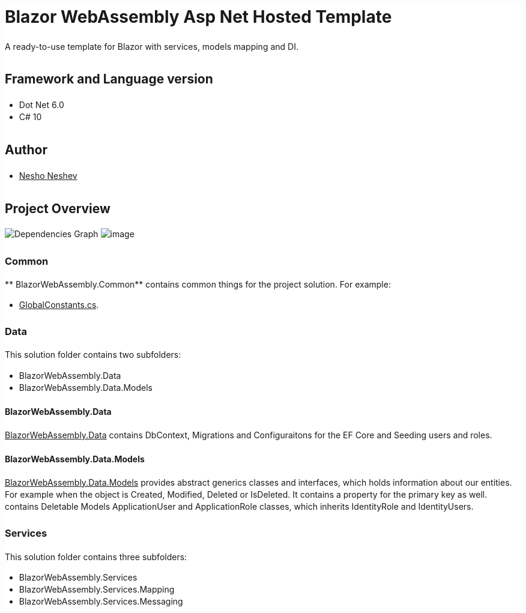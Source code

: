 # Blazor WebAssembly Asp Net Hosted Template

A ready-to-use template for Blazor with services, models mapping and  DI.
## Framework  and Language version
-	Dot Net 6.0
-	C# 10

## Author

- [Nesho Neshev]( https://github.com/NeshoNeshev)

## Project Overview

![Dependencies Graph](https://github.com/NeshoNeshev/BlazorWebAssembly-Template/blob/master/.github/Diagram.png)
![image](https://github.com/NeshoNeshev/BlazorWebAssembly-Template/blob/master/.github/Project%20SnapShot.png)

### Common

** BlazorWebAssembly.Common** contains common things for the project solution. For example:

- [GlobalConstants.cs](https://github.com/NeshoNeshev/BlazorWebAssembly-Template/blob/master/BlazorWebAssembly.Common/GlobalConstants.cs).

### Data

This solution folder contains two subfolders:

- BlazorWebAssembly.Data
- BlazorWebAssembly.Data.Models

#### BlazorWebAssembly.Data

[BlazorWebAssembly.Data](https://github.com/NeshoNeshev/BlazorWebAssembly-Template/tree/master/Data/BlazaorWebAssembly.Data) contains DbContext, Migrations and Configuraitons for the EF Core and Seeding users and roles.

#### BlazorWebAssembly.Data.Models

[BlazorWebAssembly.Data.Models](https://github.com/NeshoNeshev/BlazorWebAssembly-Template/tree/master/Data/BlazorWebAssembly.Data.Models) provides abstract generics classes and interfaces, which holds information about our entities. For example when the object is Created, Modified, Deleted or IsDeleted. It contains a property for the primary key as well. contains Deletable Models ApplicationUser and ApplicationRole classes, which inherits IdentityRole and IdentityUsers.


### Services

This solution folder contains three subfolders:

- BlazorWebAssembly.Services
- BlazorWebAssembly.Services.Mapping
- BlazorWebAssembly.Services.Messaging
